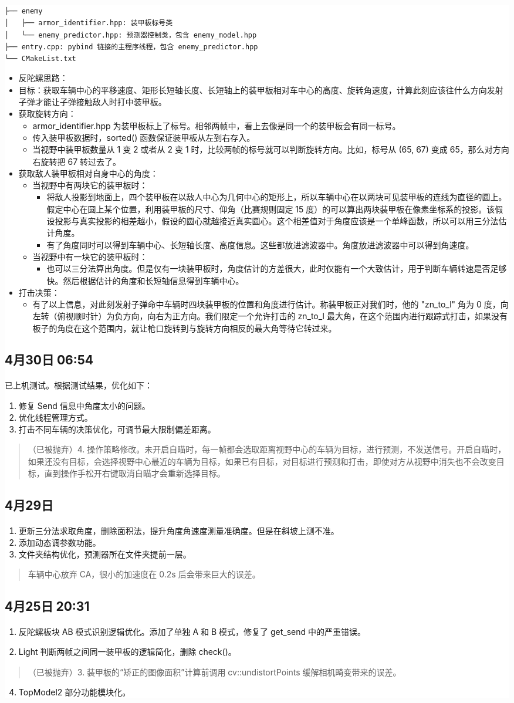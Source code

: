 ```
├── enemy
│   ├── armor_identifier.hpp: 装甲板标号类
│   └── enemy_predictor.hpp: 预测器控制类，包含 enemy_model.hpp
├── entry.cpp: pybind 链接的主程序线程，包含 enemy_predictor.hpp
└── CMakeList.txt

```

- 反陀螺思路：
- 目标：获取车辆中心的平移速度、矩形长短轴长度、长短轴上的装甲板相对车中心的高度、旋转角速度，计算此刻应该往什么方向发射子弹才能让子弹接触敌人时打中装甲板。
- 获取旋转方向：
    - armor_identifier.hpp 为装甲板标上了标号。相邻两帧中，看上去像是同一个的装甲板会有同一标号。
    - 传入装甲板数据时，sorted() 函数保证装甲板从左到右存入。
    - 当视野中装甲板数量从 1 变 2 或者从 2 变 1 时，比较两帧的标号就可以判断旋转方向。比如，标号从 (65, 67) 变成 65，那么对方向右旋转把 67 转过去了。
- 获取敌人装甲板相对自身中心的角度：
    - 当视野中有两块它的装甲板时：
        - 将敌人投影到地面上，四个装甲板在以敌人中心为几何中心的矩形上，所以车辆中心在以两块可见装甲板的连线为直径的圆上。假定中心在圆上某个位置，利用装甲板的尺寸、仰角（比赛规则固定 15 度）的可以算出两块装甲板在像素坐标系的投影。该假设投影与真实投影的相差越小，假设的圆心就越接近真实圆心。这个相差值对于角度应该是一个单峰函数，所以可以用三分法估计角度。
        - 有了角度同时可以得到车辆中心、长短轴长度、高度信息。这些都放进滤波器中。角度放进滤波器中可以得到角速度。
    - 当视野中有一块它的装甲板时：
        - 也可以三分法算出角度。但是仅有一块装甲板时，角度估计的方差很大，此时仅能有一个大致估计，用于判断车辆转速是否足够快。然后根据估计的角度和长短轴信息得到车辆中心。
- 打击决策：
    - 有了以上信息，对此刻发射子弹命中车辆时四块装甲板的位置和角度进行估计。称装甲板正对我们时，他的 "zn_to_l" 角为 0 度，向左转（俯视顺时针）为负方向，向右为正方向。我们限定一个允许打击的 zn_to_l 最大角，在这个范围内进行跟踪式打击，如果没有板子的角度在这个范围内，就让枪口旋转到与旋转方向相反的最大角等待它转过来。

## 4月30日 06:54

已上机测试。根据测试结果，优化如下：

1. 修复 Send 信息中角度太小的问题。
2. 优化线程管理方式。
3. 打击不同车辆的决策优化，可调节最大限制偏差距离。
> （已被抛弃）4. 操作策略修改。未开启自瞄时，每一帧都会选取距离视野中心的车辆为目标，进行预测，不发送信号。开启自瞄时，如果还没有目标，会选择视野中心最近的车辆为目标，如果已有目标，对目标进行预测和打击，即使对方从视野中消失也不会改变目标，直到操作手松开右键取消自瞄才会重新选择目标。

## 4月29日

1. 更新三分法求取角度，删除面积法，提升角度角速度测量准确度。但是在斜坡上测不准。
2. 添加动态调参数功能。
3. 文件夹结构优化，预测器所在文件夹提前一层。

> 车辆中心放弃 CA，很小的加速度在 0.2s 后会带来巨大的误差。

## 4月25日 20:31

1. 反陀螺板块 AB 模式识别逻辑优化。添加了单独 A 和 B 模式，修复了 get_send 中的严重错误。

2. Light 判断两帧之间同一装甲板的逻辑简化，删除 check()。

> （已被抛弃）3. 装甲板的“矫正的图像面积”计算前调用 cv::undistortPoints 缓解相机畸变带来的误差。

4. TopModel2 部分功能模块化。
